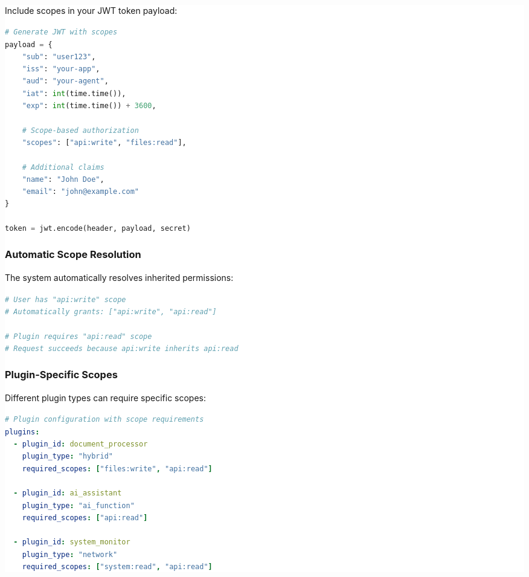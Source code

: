 Include scopes in your JWT token payload:

```python
# Generate JWT with scopes
payload = {
    "sub": "user123",
    "iss": "your-app",
    "aud": "your-agent",
    "iat": int(time.time()),
    "exp": int(time.time()) + 3600,

    # Scope-based authorization
    "scopes": ["api:write", "files:read"],

    # Additional claims
    "name": "John Doe",
    "email": "john@example.com"
}

token = jwt.encode(header, payload, secret)
```

### Automatic Scope Resolution

The system automatically resolves inherited permissions:

```python
# User has "api:write" scope
# Automatically grants: ["api:write", "api:read"]

# Plugin requires "api:read" scope
# Request succeeds because api:write inherits api:read
```

### Plugin-Specific Scopes

Different plugin types can require specific scopes:

```yaml
# Plugin configuration with scope requirements
plugins:
  - plugin_id: document_processor
    plugin_type: "hybrid"
    required_scopes: ["files:write", "api:read"]

  - plugin_id: ai_assistant
    plugin_type: "ai_function"
    required_scopes: ["api:read"]

  - plugin_id: system_monitor
    plugin_type: "network"
    required_scopes: ["system:read", "api:read"]
```
